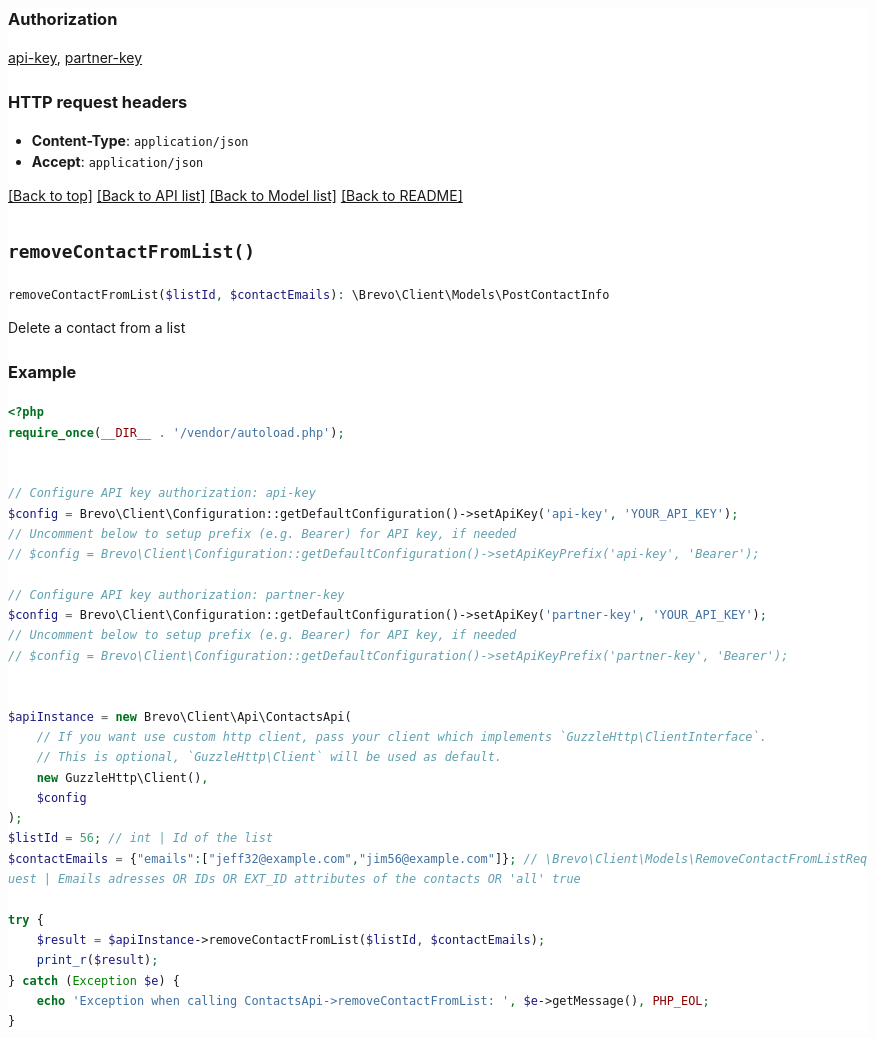 ### Authorization

[api-key](../../README.md#api-key), [partner-key](../../README.md#partner-key)

### HTTP request headers

- **Content-Type**: `application/json`
- **Accept**: `application/json`

[[Back to top]](#) [[Back to API list]](../../README.md#endpoints)
[[Back to Model list]](../../README.md#models)
[[Back to README]](../../README.md)

## `removeContactFromList()`

```php
removeContactFromList($listId, $contactEmails): \Brevo\Client\Models\PostContactInfo
```

Delete a contact from a list

### Example

```php
<?php
require_once(__DIR__ . '/vendor/autoload.php');


// Configure API key authorization: api-key
$config = Brevo\Client\Configuration::getDefaultConfiguration()->setApiKey('api-key', 'YOUR_API_KEY');
// Uncomment below to setup prefix (e.g. Bearer) for API key, if needed
// $config = Brevo\Client\Configuration::getDefaultConfiguration()->setApiKeyPrefix('api-key', 'Bearer');

// Configure API key authorization: partner-key
$config = Brevo\Client\Configuration::getDefaultConfiguration()->setApiKey('partner-key', 'YOUR_API_KEY');
// Uncomment below to setup prefix (e.g. Bearer) for API key, if needed
// $config = Brevo\Client\Configuration::getDefaultConfiguration()->setApiKeyPrefix('partner-key', 'Bearer');


$apiInstance = new Brevo\Client\Api\ContactsApi(
    // If you want use custom http client, pass your client which implements `GuzzleHttp\ClientInterface`.
    // This is optional, `GuzzleHttp\Client` will be used as default.
    new GuzzleHttp\Client(),
    $config
);
$listId = 56; // int | Id of the list
$contactEmails = {"emails":["jeff32@example.com","jim56@example.com"]}; // \Brevo\Client\Models\RemoveContactFromListRequest | Emails adresses OR IDs OR EXT_ID attributes of the contacts OR 'all' true

try {
    $result = $apiInstance->removeContactFromList($listId, $contactEmails);
    print_r($result);
} catch (Exception $e) {
    echo 'Exception when calling ContactsApi->removeContactFromList: ', $e->getMessage(), PHP_EOL;
}
```
